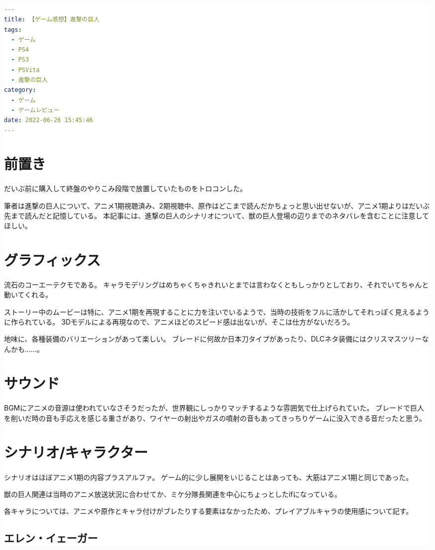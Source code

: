 ```yaml
---
title: 【ゲーム感想】進撃の巨人
tags:
  - ゲーム
  - PS4
  - PS3
  - PSVita
  - 進撃の巨人
category:
  - ゲーム
  - ゲームレビュー
date: 2022-06-26 15:45:46
---
```



# 前置き

だいぶ前に購入して終盤のやりこみ段階で放置していたものをトロコンした。

筆者は進撃の巨人について、アニメ1期視聴済み、2期視聴中、原作はどこまで読んだかちょっと思い出せないが、アニメ1期よりはだいぶ先まで読んだと記憶している。
本記事には、進撃の巨人のシナリオについて、獣の巨人登場の辺りまでのネタバレを含むことに注意してほしい。



# グラフィックス

流石のコーエーテクモである。
キャラモデリングはめちゃくちゃきれいとまでは言わなくともしっかりとしており、それでいてちゃんと動いてくれる。

ストーリー中のムービーは特に、アニメ1期を再現することに力を注いでいるようで、当時の技術をフルに活かしてそれっぽく見えるように作られている。
3Dモデルによる再現なので、アニメほどのスピード感は出ないが、そこは仕方がないだろう。

地味に、各種装備のバリエーションがあって楽しい。
ブレードに何故か日本刀タイプがあったり、DLCネタ装備にはクリスマスツリーなんかも……。

# サウンド

BGMにアニメの音源は使われていなさそうだったが、世界観にしっかりマッチするような雰囲気で仕上げられていた。
ブレードで巨人を削いだ時の音も手応えを感じる重さがあり、ワイヤーの射出やガスの噴射の音もあってきっちりゲームに没入できる音だったと思う。

# シナリオ/キャラクター

シナリオはほぼアニメ1期の内容プラスアルファ。
ゲーム的に少し展開をいじることはあっても、大筋はアニメ1期と同じであった。

獣の巨人関連は当時のアニメ放送状況に合わせてか、ミケ分隊長関連を中心にちょっとしたifになっている。

各キャラについては、アニメや原作とキャラ付けがブレたりする要素はなかったため、プレイアブルキャラの使用感について記す。

## エレン・イェーガー
